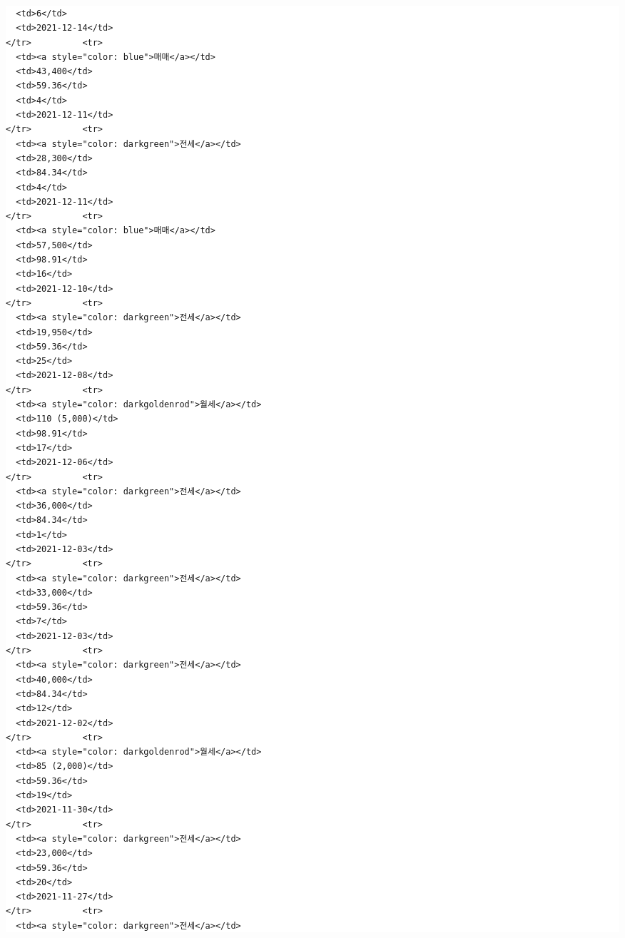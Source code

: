       <td>6</td>
      <td>2021-12-14</td>
    </tr>          <tr>
      <td><a style="color: blue">매매</a></td>
      <td>43,400</td>
      <td>59.36</td>
      <td>4</td>
      <td>2021-12-11</td>
    </tr>          <tr>
      <td><a style="color: darkgreen">전세</a></td>
      <td>28,300</td>
      <td>84.34</td>
      <td>4</td>
      <td>2021-12-11</td>
    </tr>          <tr>
      <td><a style="color: blue">매매</a></td>
      <td>57,500</td>
      <td>98.91</td>
      <td>16</td>
      <td>2021-12-10</td>
    </tr>          <tr>
      <td><a style="color: darkgreen">전세</a></td>
      <td>19,950</td>
      <td>59.36</td>
      <td>25</td>
      <td>2021-12-08</td>
    </tr>          <tr>
      <td><a style="color: darkgoldenrod">월세</a></td>
      <td>110 (5,000)</td>
      <td>98.91</td>
      <td>17</td>
      <td>2021-12-06</td>
    </tr>          <tr>
      <td><a style="color: darkgreen">전세</a></td>
      <td>36,000</td>
      <td>84.34</td>
      <td>1</td>
      <td>2021-12-03</td>
    </tr>          <tr>
      <td><a style="color: darkgreen">전세</a></td>
      <td>33,000</td>
      <td>59.36</td>
      <td>7</td>
      <td>2021-12-03</td>
    </tr>          <tr>
      <td><a style="color: darkgreen">전세</a></td>
      <td>40,000</td>
      <td>84.34</td>
      <td>12</td>
      <td>2021-12-02</td>
    </tr>          <tr>
      <td><a style="color: darkgoldenrod">월세</a></td>
      <td>85 (2,000)</td>
      <td>59.36</td>
      <td>19</td>
      <td>2021-11-30</td>
    </tr>          <tr>
      <td><a style="color: darkgreen">전세</a></td>
      <td>23,000</td>
      <td>59.36</td>
      <td>20</td>
      <td>2021-11-27</td>
    </tr>          <tr>
      <td><a style="color: darkgreen">전세</a></td>